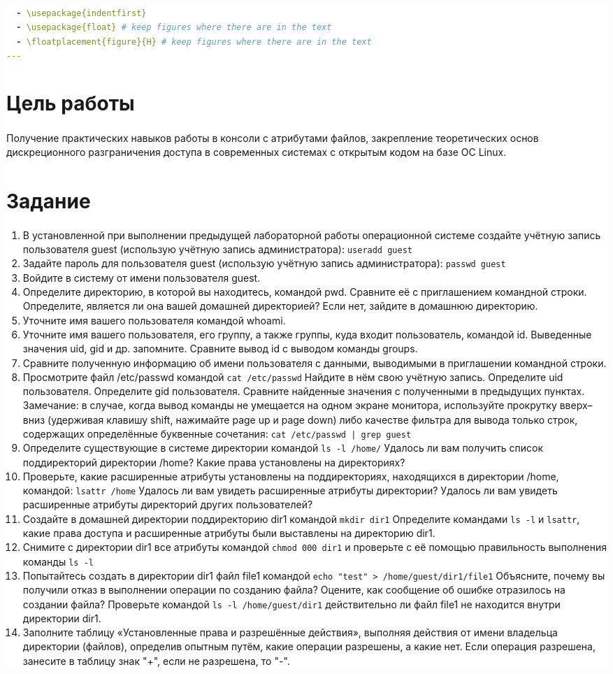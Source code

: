 ```yaml
  - \usepackage{indentfirst}
  - \usepackage{float} # keep figures where there are in the text
  - \floatplacement{figure}{H} # keep figures where there are in the text
---
```


# Цель работы

Получение практических навыков работы в консоли с атрибутами файлов, закрепление теоретических основ дискреционного разграничения доступа в современных системах с открытым кодом на базе ОС Linux.

# Задание

1. В установленной при выполнении предыдущей лабораторной работы операционной системе создайте учётную запись пользователя guest (использую учётную запись администратора):
`useradd guest`
2. Задайте пароль для пользователя guest (использую учётную запись администратора):
`passwd guest`
3. Войдите в систему от имени пользователя guest.
4. Определите директорию, в которой вы находитесь, командой pwd. Сравните её с приглашением командной строки. Определите, является ли она вашей домашней директорией? Если нет, зайдите в домашнюю директорию.
5. Уточните имя вашего пользователя командой whoami.
6. Уточните имя вашего пользователя, его группу, а также группы, куда входит пользователь, командой id. Выведенные значения uid, gid и др. запомните. Сравните вывод id с выводом команды groups.
7. Сравните полученную информацию об имени пользователя с данными, выводимыми в приглашении командной строки.
8. Просмотрите файл /etc/passwd командой
`cat /etc/passwd`
Найдите в нём свою учётную запись. Определите uid пользователя. Определите gid пользователя. Сравните найденные значения с полученными в предыдущих пунктах. Замечание: в случае, когда вывод команды не умещается на одном экране монитора, используйте прокрутку вверх–вниз (удерживая клавишу shift, нажимайте page up и page down) либо качестве фильтра для вывода только строк, содержащих определённые буквенные сочетания:
`cat /etc/passwd | grep guest`
9. Определите существующие в системе директории командой
`ls -l /home/`
Удалось ли вам получить список поддиректорий директории /home? Какие права установлены на директориях?
10. Проверьте, какие расширенные атрибуты установлены на поддиректориях, находящихся в директории /home, командой:
`lsattr /home`
Удалось ли вам увидеть расширенные атрибуты директории? Удалось ли вам увидеть расширенные атрибуты директорий других пользователей?
11. Создайте в домашней директории поддиректорию dir1 командой
`mkdir dir1`
Определите командами `ls -l` и `lsattr`, какие права доступа и расширенные атрибуты были выставлены на директорию dir1.
12. Снимите с директории dir1 все атрибуты командой
`chmod 000 dir1`
и проверьте с её помощью правильность выполнения команды
`ls -l`
13. Попытайтесь создать в директории dir1 файл file1 командой
`echo "test" > /home/guest/dir1/file1`
Объясните, почему вы получили отказ в выполнении операции по созданию файла? Оцените, как сообщение об ошибке отразилось на создании файла? Проверьте командой
`ls -l /home/guest/dir1`
действительно ли файл file1 не находится внутри директории dir1.
14. Заполните таблицу «Установленные права и разрешённые действия», выполняя действия от имени владельца директории (файлов), определив опытным путём, какие операции разрешены, а какие нет. Если операция разрешена, занесите в таблицу знак "+", если не разрешена, то "-".